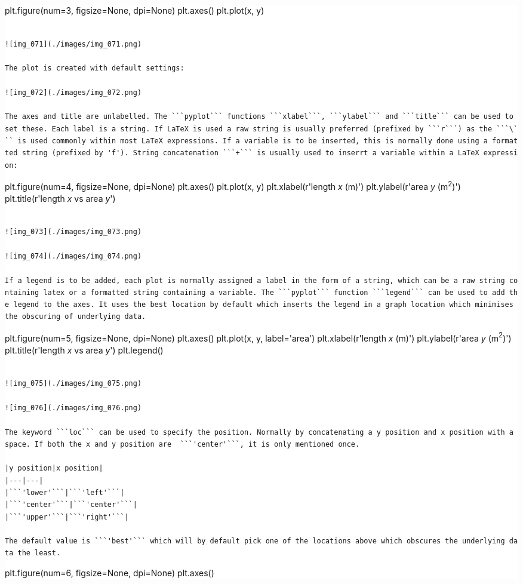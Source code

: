 plt.figure(num=3, figsize=None, dpi=None)
plt.axes()
plt.plot(x, y)
```

![img_071](./images/img_071.png)

The plot is created with default settings:

![img_072](./images/img_072.png)

The axes and title are unlabelled. The ```pyplot``` functions ```xlabel```, ```ylabel``` and ```title``` can be used to set these. Each label is a string. If LaTeX is used a raw string is usually preferred (prefixed by ```r```) as the ```\``` is used commonly within most LaTeX expressions. If a variable is to be inserted, this is normally done using a formatted string (prefixed by 'f'). String concatenation ```+``` is usually used to inserrt a variable within a LaTeX expression: 

```
plt.figure(num=4, figsize=None, dpi=None)
plt.axes()
plt.plot(x, y)
plt.xlabel(r'length $x$ (m)')
plt.ylabel(r'area $y$ (m$^{2}$)')
plt.title(r'length $x$ vs area $y$')
```

![img_073](./images/img_073.png)

![img_074](./images/img_074.png)

If a legend is to be added, each plot is normally assigned a label in the form of a string, which can be a raw string containing latex or a formatted string containing a variable. The ```pyplot``` function ```legend``` can be used to add the legend to the axes. It uses the best location by default which inserts the legend in a graph location which minimises the obscuring of underlying data.

```
plt.figure(num=5, figsize=None, dpi=None)
plt.axes()
plt.plot(x, y, label='area')
plt.xlabel(r'length $x$ (m)')
plt.ylabel(r'area $y$ (m$^{2}$)')
plt.title(r'length $x$ vs area $y$')
plt.legend()
```

![img_075](./images/img_075.png)

![img_076](./images/img_076.png)

The keyword ```loc``` can be used to specify the position. Normally by concatenating a y position and x position with a space. If both the x and y position are  ```'center'```, it is only mentioned once.

|y position|x position|
|---|---|
|```'lower'```|```'left'```|
|```'center'```|```'center'```|
|```'upper'```|```'right'```|

The default value is ```'best'``` which will by default pick one of the locations above which obscures the underlying data the least. 

```
plt.figure(num=6, figsize=None, dpi=None)
plt.axes()